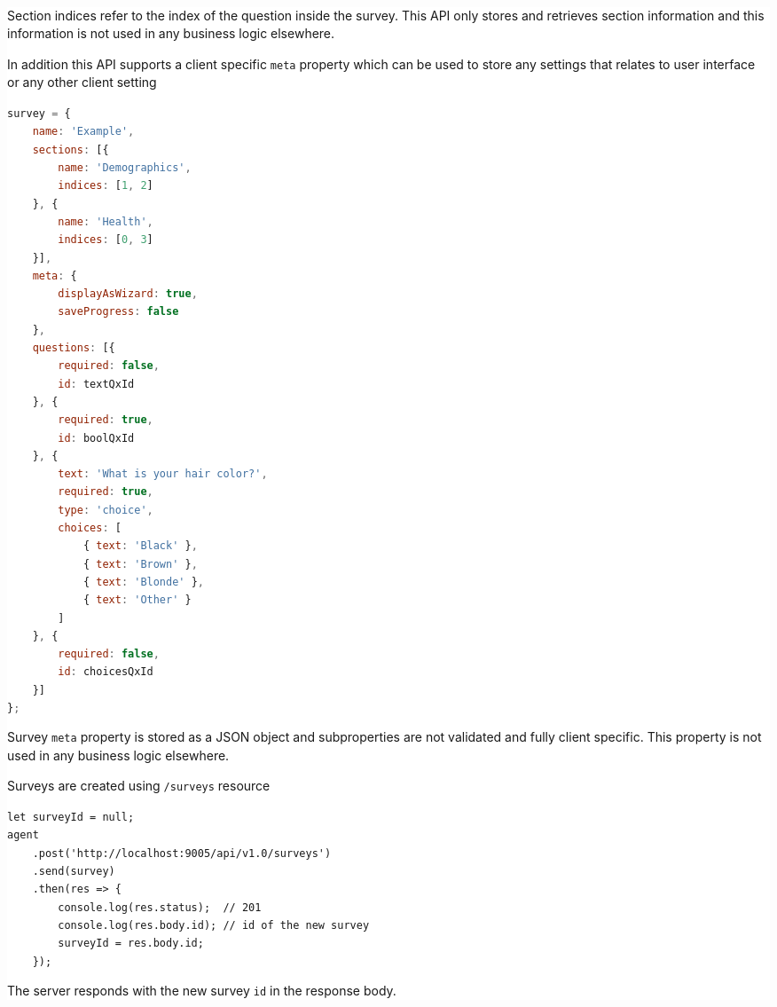 Section indices refer to the index of the question inside the survey.  This API only stores and retrieves section information and this information is not used in any business logic elsewhere.

In addition this API supports a client specific `meta` property which can be used to store any settings that relates to user interface or any other client setting

```js
survey = {
    name: 'Example',
    sections: [{
        name: 'Demographics',
        indices: [1, 2]
    }, {
        name: 'Health',
        indices: [0, 3]
    }],
    meta: {
        displayAsWizard: true,
        saveProgress: false
    },
    questions: [{
        required: false,
        id: textQxId
    }, {
        required: true,
        id: boolQxId
    }, {
        text: 'What is your hair color?',
        required: true,
        type: 'choice',
        choices: [
            { text: 'Black' },
            { text: 'Brown' },
            { text: 'Blonde' },
            { text: 'Other' }
        ]
    }, {
        required: false,
        id: choicesQxId
    }]
};
```

Survey `meta` property is stored as a JSON object and subproperties are not validated and fully client specific.  This property is not used in any business logic elsewhere.

Surveys are created using `/surveys` resource

```
let surveyId = null;
agent
	.post('http://localhost:9005/api/v1.0/surveys')
	.send(survey)
	.then(res => {
		console.log(res.status);  // 201
		console.log(res.body.id); // id of the new survey
		surveyId = res.body.id;
	});
```
The server responds with the new survey `id` in the response body.
